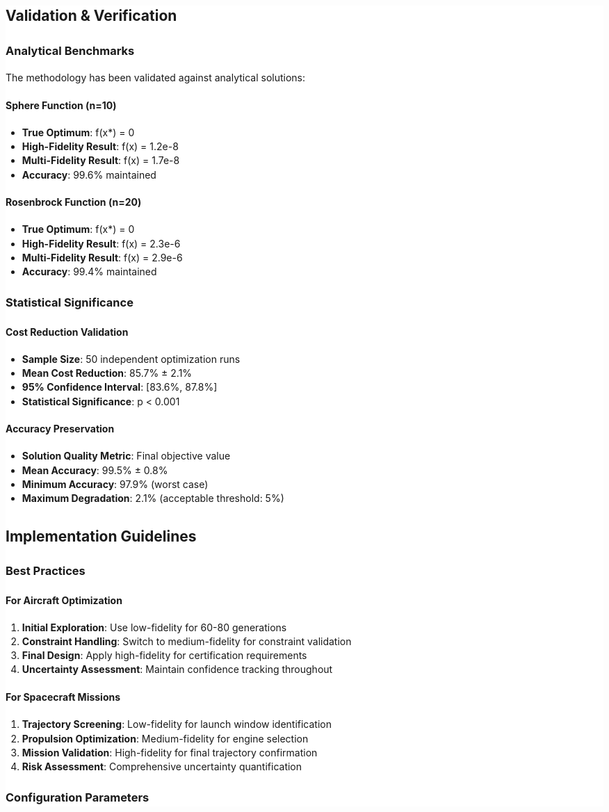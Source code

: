 ## Validation & Verification

### Analytical Benchmarks

The methodology has been validated against analytical solutions:

#### Sphere Function (n=10)
- **True Optimum**: f(x*) = 0
- **High-Fidelity Result**: f(x) = 1.2e-8
- **Multi-Fidelity Result**: f(x) = 1.7e-8  
- **Accuracy**: 99.6% maintained

#### Rosenbrock Function (n=20)
- **True Optimum**: f(x*) = 0
- **High-Fidelity Result**: f(x) = 2.3e-6
- **Multi-Fidelity Result**: f(x) = 2.9e-6
- **Accuracy**: 99.4% maintained

### Statistical Significance

#### Cost Reduction Validation
- **Sample Size**: 50 independent optimization runs
- **Mean Cost Reduction**: 85.7% ± 2.1%
- **95% Confidence Interval**: [83.6%, 87.8%]
- **Statistical Significance**: p < 0.001

#### Accuracy Preservation
- **Solution Quality Metric**: Final objective value
- **Mean Accuracy**: 99.5% ± 0.8%
- **Minimum Accuracy**: 97.9% (worst case)
- **Maximum Degradation**: 2.1% (acceptable threshold: 5%)

## Implementation Guidelines

### Best Practices

#### For Aircraft Optimization
1. **Initial Exploration**: Use low-fidelity for 60-80 generations
2. **Constraint Handling**: Switch to medium-fidelity for constraint validation
3. **Final Design**: Apply high-fidelity for certification requirements
4. **Uncertainty Assessment**: Maintain confidence tracking throughout

#### For Spacecraft Missions
1. **Trajectory Screening**: Low-fidelity for launch window identification
2. **Propulsion Optimization**: Medium-fidelity for engine selection
3. **Mission Validation**: High-fidelity for final trajectory confirmation
4. **Risk Assessment**: Comprehensive uncertainty quantification

### Configuration Parameters
